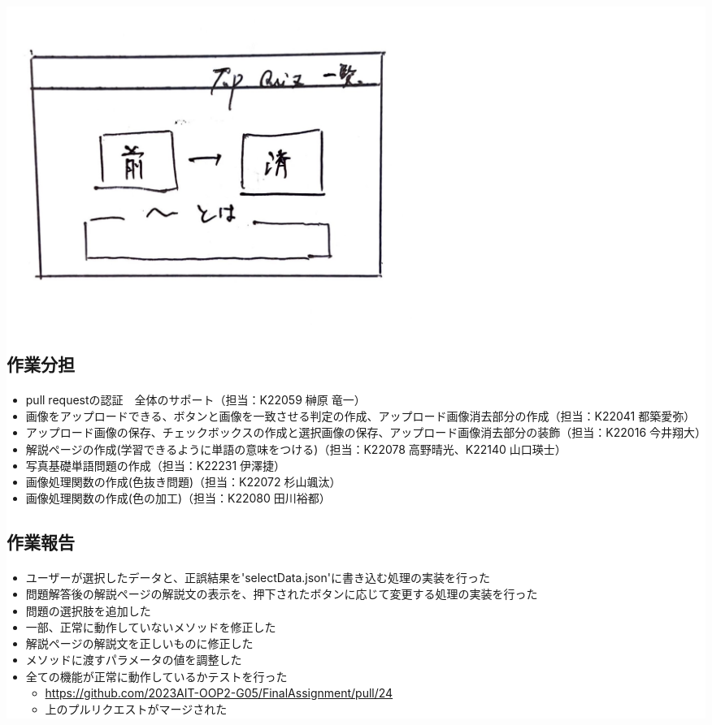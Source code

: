 <img src="Images/解説.jpg" width="500">

## 作業分担

- pull requestの認証　全体のサポート（担当：K22059 榊原 竜一）
- 画像をアップロードできる、ボタンと画像を一致させる判定の作成、アップロード画像消去部分の作成（担当：K22041 都築愛弥）
- アップロード画像の保存、チェックボックスの作成と選択画像の保存、アップロード画像消去部分の装飾（担当：K22016 今井翔大）
- 解説ページの作成(学習できるように単語の意味をつける)（担当：K22078 高野晴光、K22140 山口瑛士）
- 写真基礎単語問題の作成（担当：K22231 伊澤捷）
- 画像処理関数の作成(色抜き問題)（担当：K22072 杉山颯汰）
- 画像処理関数の作成(色の加工)（担当：K22080 田川裕都）

## 作業報告

- ユーザーが選択したデータと、正誤結果を'selectData.json'に書き込む処理の実装を行った
- 問題解答後の解説ページの解説文の表示を、押下されたボタンに応じて変更する処理の実装を行った
- 問題の選択肢を追加した
- 一部、正常に動作していないメソッドを修正した
- 解説ページの解説文を正しいものに修正した
- メソッドに渡すパラメータの値を調整した
- 全ての機能が正常に動作しているかテストを行った
  - https://github.com/2023AIT-OOP2-G05/FinalAssignment/pull/24
  - 上のプルリクエストがマージされた
